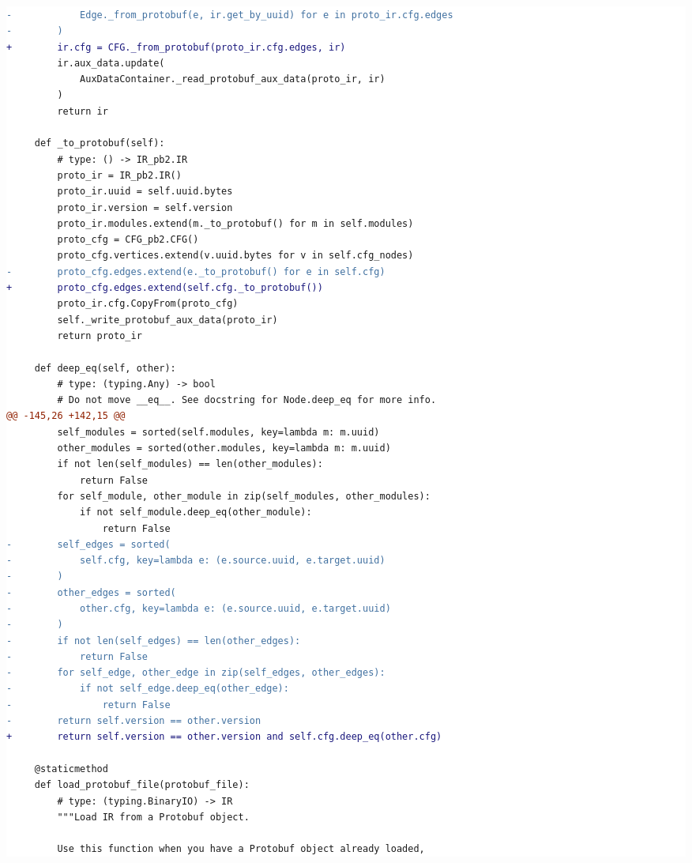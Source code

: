 ```diff
-            Edge._from_protobuf(e, ir.get_by_uuid) for e in proto_ir.cfg.edges
-        )
+        ir.cfg = CFG._from_protobuf(proto_ir.cfg.edges, ir)
         ir.aux_data.update(
             AuxDataContainer._read_protobuf_aux_data(proto_ir, ir)
         )
         return ir
 
     def _to_protobuf(self):
         # type: () -> IR_pb2.IR
         proto_ir = IR_pb2.IR()
         proto_ir.uuid = self.uuid.bytes
         proto_ir.version = self.version
         proto_ir.modules.extend(m._to_protobuf() for m in self.modules)
         proto_cfg = CFG_pb2.CFG()
         proto_cfg.vertices.extend(v.uuid.bytes for v in self.cfg_nodes)
-        proto_cfg.edges.extend(e._to_protobuf() for e in self.cfg)
+        proto_cfg.edges.extend(self.cfg._to_protobuf())
         proto_ir.cfg.CopyFrom(proto_cfg)
         self._write_protobuf_aux_data(proto_ir)
         return proto_ir
 
     def deep_eq(self, other):
         # type: (typing.Any) -> bool
         # Do not move __eq__. See docstring for Node.deep_eq for more info.
@@ -145,26 +142,15 @@
         self_modules = sorted(self.modules, key=lambda m: m.uuid)
         other_modules = sorted(other.modules, key=lambda m: m.uuid)
         if not len(self_modules) == len(other_modules):
             return False
         for self_module, other_module in zip(self_modules, other_modules):
             if not self_module.deep_eq(other_module):
                 return False
-        self_edges = sorted(
-            self.cfg, key=lambda e: (e.source.uuid, e.target.uuid)
-        )
-        other_edges = sorted(
-            other.cfg, key=lambda e: (e.source.uuid, e.target.uuid)
-        )
-        if not len(self_edges) == len(other_edges):
-            return False
-        for self_edge, other_edge in zip(self_edges, other_edges):
-            if not self_edge.deep_eq(other_edge):
-                return False
-        return self.version == other.version
+        return self.version == other.version and self.cfg.deep_eq(other.cfg)
 
     @staticmethod
     def load_protobuf_file(protobuf_file):
         # type: (typing.BinaryIO) -> IR
         """Load IR from a Protobuf object.
 
         Use this function when you have a Protobuf object already loaded,
```
